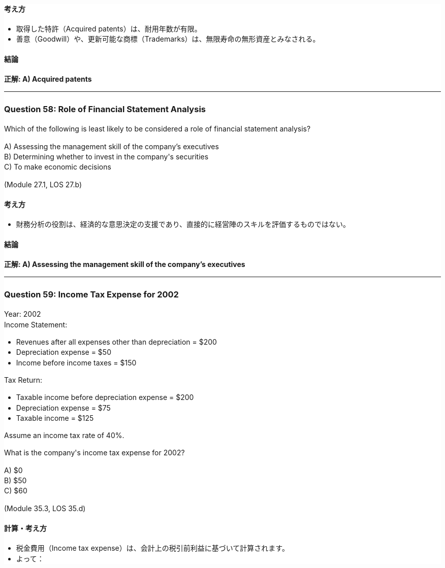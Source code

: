 #### **考え方**

- 取得した特許（Acquired patents）は、耐用年数が有限。
- 善意（Goodwill）や、更新可能な商標（Trademarks）は、無限寿命の無形資産とみなされる。

#### **結論**

**正解: A) Acquired patents**

---

### Question 58: Role of Financial Statement Analysis

Which of the following is least likely to be considered a role of financial statement analysis?

A) Assessing the management skill of the company’s executives  
B) Determining whether to invest in the company's securities  
C) To make economic decisions  

(Module 27.1, LOS 27.b)

#### **考え方**

- 財務分析の役割は、経済的な意思決定の支援であり、直接的に経営陣のスキルを評価するものではない。

#### **結論**

**正解: A) Assessing the management skill of the company’s executives**

---
### Question 59: Income Tax Expense for 2002

Year: 2002  
Income Statement:  
- Revenues after all expenses other than depreciation = \$200  
- Depreciation expense = \$50  
- Income before income taxes = \$150  

Tax Return:  
- Taxable income before depreciation expense = \$200  
- Depreciation expense = \$75  
- Taxable income = \$125  

Assume an income tax rate of 40%.

What is the company's income tax expense for 2002?

A) \$0  
B) \$50  
C) \$60  

(Module 35.3, LOS 35.d)

#### **計算・考え方**

- 税金費用（Income tax expense）は、会計上の税引前利益に基づいて計算されます。
- よって：
